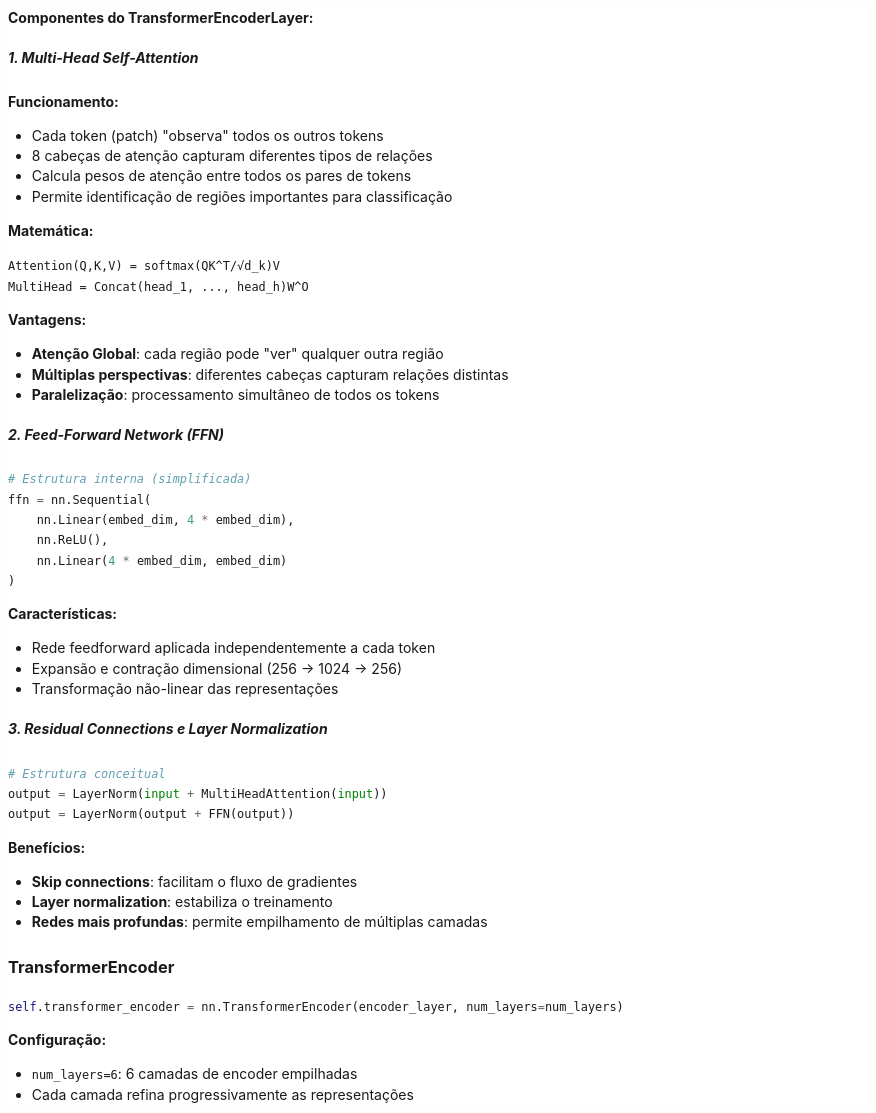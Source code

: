 #### Componentes do TransformerEncoderLayer:

##### 1. Multi-Head Self-Attention
**Funcionamento:**
- Cada token (patch) "observa" todos os outros tokens
- 8 cabeças de atenção capturam diferentes tipos de relações
- Calcula pesos de atenção entre todos os pares de tokens
- Permite identificação de regiões importantes para classificação

**Matemática:**
```
Attention(Q,K,V) = softmax(QK^T/√d_k)V
MultiHead = Concat(head_1, ..., head_h)W^O
```

**Vantagens:**
- **Atenção Global**: cada região pode "ver" qualquer outra região
- **Múltiplas perspectivas**: diferentes cabeças capturam relações distintas
- **Paralelização**: processamento simultâneo de todos os tokens

##### 2. Feed-Forward Network (FFN)
```python
# Estrutura interna (simplificada)
ffn = nn.Sequential(
    nn.Linear(embed_dim, 4 * embed_dim),
    nn.ReLU(),
    nn.Linear(4 * embed_dim, embed_dim)
)
```

**Características:**
- Rede feedforward aplicada independentemente a cada token
- Expansão e contração dimensional (256 → 1024 → 256)
- Transformação não-linear das representações

##### 3. Residual Connections e Layer Normalization
```python
# Estrutura conceitual
output = LayerNorm(input + MultiHeadAttention(input))
output = LayerNorm(output + FFN(output))
```

**Benefícios:**
- **Skip connections**: facilitam o fluxo de gradientes
- **Layer normalization**: estabiliza o treinamento
- **Redes mais profundas**: permite empilhamento de múltiplas camadas

### TransformerEncoder

```python
self.transformer_encoder = nn.TransformerEncoder(encoder_layer, num_layers=num_layers)
```

**Configuração:**
- `num_layers=6`: 6 camadas de encoder empilhadas
- Cada camada refina progressivamente as representações
